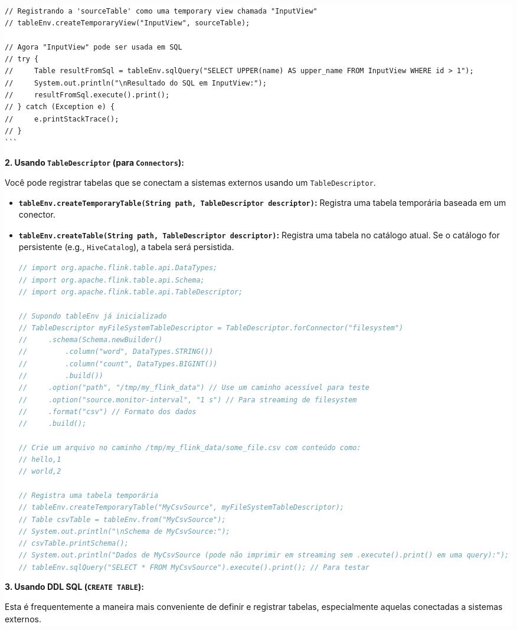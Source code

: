     // Registrando a 'sourceTable' como uma temporary view chamada "InputView"
    // tableEnv.createTemporaryView("InputView", sourceTable);

    // Agora "InputView" pode ser usada em SQL
    // try {
    //     Table resultFromSql = tableEnv.sqlQuery("SELECT UPPER(name) AS upper_name FROM InputView WHERE id > 1");
    //     System.out.println("\nResultado do SQL em InputView:");
    //     resultFromSql.execute().print();
    // } catch (Exception e) {
    //     e.printStackTrace();
    // }
    ```

**2. Usando `TableDescriptor` (para `Connectors`):**

Você pode registrar tabelas que se conectam a sistemas externos usando um `TableDescriptor`.

* **`tableEnv.createTemporaryTable(String path, TableDescriptor descriptor)`:** Registra uma tabela temporária baseada em um conector.
* **`tableEnv.createTable(String path, TableDescriptor descriptor)`:** Registra uma tabela no catálogo atual. Se o catálogo for persistente (e.g., `HiveCatalog`), a tabela será persistida.

    ```java
    // import org.apache.flink.table.api.DataTypes;
    // import org.apache.flink.table.api.Schema;
    // import org.apache.flink.table.api.TableDescriptor;

    // Supondo tableEnv já inicializado
    // TableDescriptor myFileSystemTableDescriptor = TableDescriptor.forConnector("filesystem")
    //     .schema(Schema.newBuilder()
    //         .column("word", DataTypes.STRING())
    //         .column("count", DataTypes.BIGINT())
    //         .build())
    //     .option("path", "/tmp/my_flink_data") // Use um caminho acessível para teste
    //     .option("source.monitor-interval", "1 s") // Para streaming de filesystem
    //     .format("csv") // Formato dos dados
    //     .build();

    // Crie um arquivo no caminho /tmp/my_flink_data/some_file.csv com conteúdo como:
    // hello,1
    // world,2

    // Registra uma tabela temporária
    // tableEnv.createTemporaryTable("MyCsvSource", myFileSystemTableDescriptor);
    // Table csvTable = tableEnv.from("MyCsvSource");
    // System.out.println("\nSchema de MyCsvSource:");
    // csvTable.printSchema();
    // System.out.println("Dados de MyCsvSource (pode não imprimir em streaming sem .execute().print() em uma query):");
    // tableEnv.sqlQuery("SELECT * FROM MyCsvSource").execute().print(); // Para testar
    ```

**3. Usando DDL SQL (`CREATE TABLE`):**

Esta é frequentemente a maneira mais conveniente de definir e registrar tabelas, especialmente aquelas conectadas a sistemas externos.
